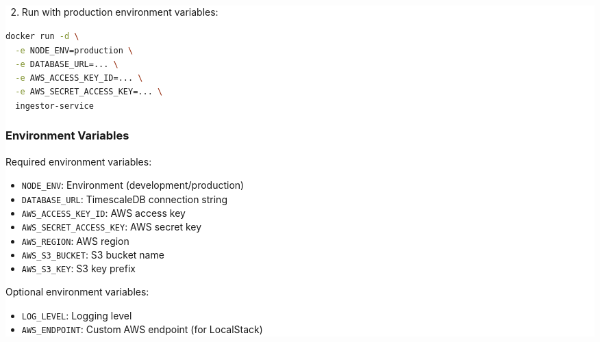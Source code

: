 2. Run with production environment variables:
```bash
docker run -d \
  -e NODE_ENV=production \
  -e DATABASE_URL=... \
  -e AWS_ACCESS_KEY_ID=... \
  -e AWS_SECRET_ACCESS_KEY=... \
  ingestor-service
```

### Environment Variables

Required environment variables:
- `NODE_ENV`: Environment (development/production)
- `DATABASE_URL`: TimescaleDB connection string
- `AWS_ACCESS_KEY_ID`: AWS access key
- `AWS_SECRET_ACCESS_KEY`: AWS secret key
- `AWS_REGION`: AWS region
- `AWS_S3_BUCKET`: S3 bucket name
- `AWS_S3_KEY`: S3 key prefix

Optional environment variables:
- `LOG_LEVEL`: Logging level
- `AWS_ENDPOINT`: Custom AWS endpoint (for LocalStack) 